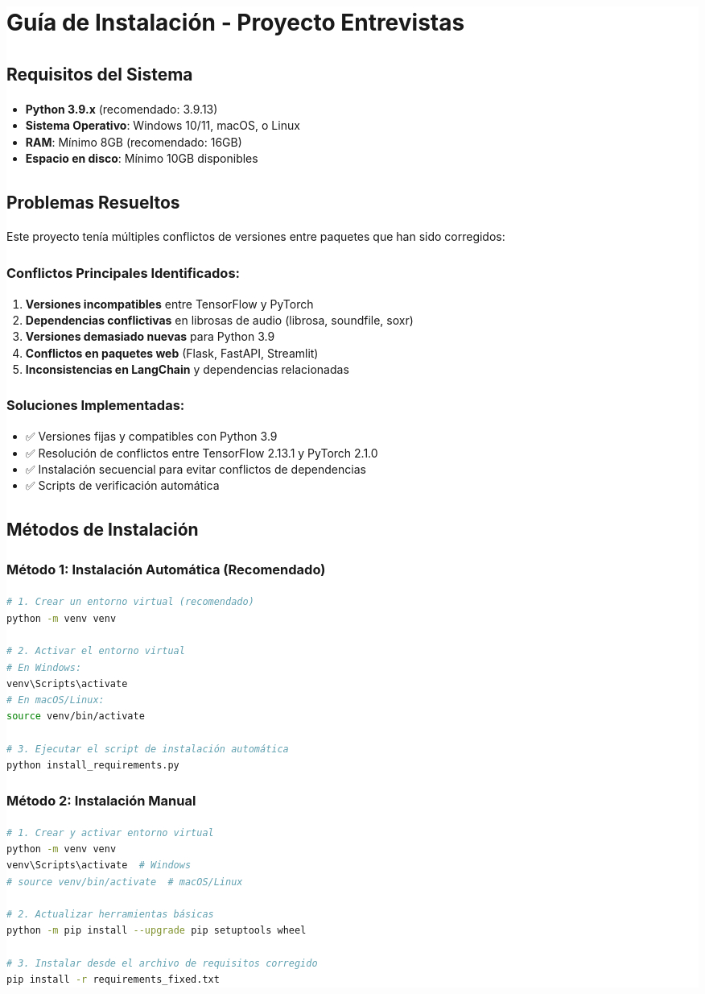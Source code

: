 # Guía de Instalación - Proyecto Entrevistas

## Requisitos del Sistema

- **Python 3.9.x** (recomendado: 3.9.13)
- **Sistema Operativo**: Windows 10/11, macOS, o Linux
- **RAM**: Mínimo 8GB (recomendado: 16GB)
- **Espacio en disco**: Mínimo 10GB disponibles

## Problemas Resueltos

Este proyecto tenía múltiples conflictos de versiones entre paquetes que han sido corregidos:

### Conflictos Principales Identificados:
1. **Versiones incompatibles** entre TensorFlow y PyTorch
2. **Dependencias conflictivas** en librosas de audio (librosa, soundfile, soxr)
3. **Versiones demasiado nuevas** para Python 3.9
4. **Conflictos en paquetes web** (Flask, FastAPI, Streamlit)
5. **Inconsistencias en LangChain** y dependencias relacionadas

### Soluciones Implementadas:
- ✅ Versiones fijas y compatibles con Python 3.9
- ✅ Resolución de conflictos entre TensorFlow 2.13.1 y PyTorch 2.1.0
- ✅ Instalación secuencial para evitar conflictos de dependencias
- ✅ Scripts de verificación automática

## Métodos de Instalación

### Método 1: Instalación Automática (Recomendado)

```bash
# 1. Crear un entorno virtual (recomendado)
python -m venv venv

# 2. Activar el entorno virtual
# En Windows:
venv\Scripts\activate
# En macOS/Linux:
source venv/bin/activate

# 3. Ejecutar el script de instalación automática
python install_requirements.py
```

### Método 2: Instalación Manual

```bash
# 1. Crear y activar entorno virtual
python -m venv venv
venv\Scripts\activate  # Windows
# source venv/bin/activate  # macOS/Linux

# 2. Actualizar herramientas básicas
python -m pip install --upgrade pip setuptools wheel

# 3. Instalar desde el archivo de requisitos corregido
pip install -r requirements_fixed.txt
```
